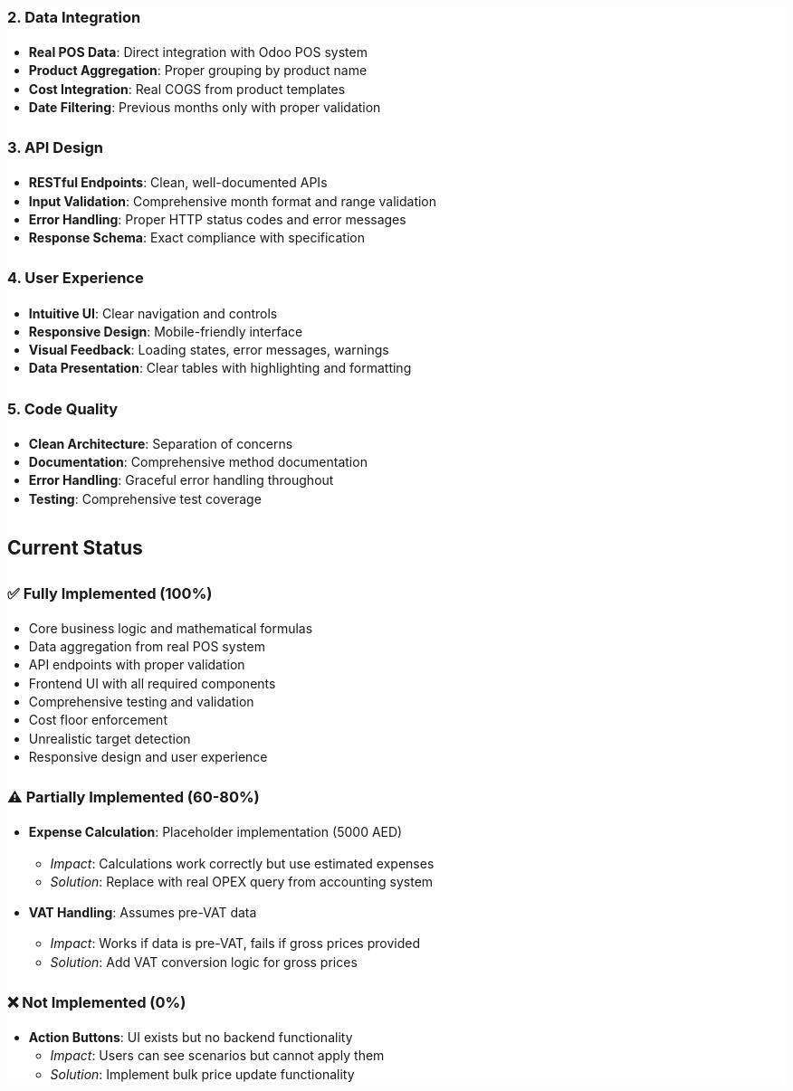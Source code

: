 ### 2. Data Integration
- **Real POS Data**: Direct integration with Odoo POS system
- **Product Aggregation**: Proper grouping by product name
- **Cost Integration**: Real COGS from product templates
- **Date Filtering**: Previous months only with proper validation

### 3. API Design
- **RESTful Endpoints**: Clean, well-documented APIs
- **Input Validation**: Comprehensive month format and range validation
- **Error Handling**: Proper HTTP status codes and error messages
- **Response Schema**: Exact compliance with specification

### 4. User Experience
- **Intuitive UI**: Clear navigation and controls
- **Responsive Design**: Mobile-friendly interface
- **Visual Feedback**: Loading states, error messages, warnings
- **Data Presentation**: Clear tables with highlighting and formatting

### 5. Code Quality
- **Clean Architecture**: Separation of concerns
- **Documentation**: Comprehensive method documentation
- **Error Handling**: Graceful error handling throughout
- **Testing**: Comprehensive test coverage

## Current Status

### ✅ **Fully Implemented (100%)**
- Core business logic and mathematical formulas
- Data aggregation from real POS system
- API endpoints with proper validation
- Frontend UI with all required components
- Comprehensive testing and validation
- Cost floor enforcement
- Unrealistic target detection
- Responsive design and user experience

### ⚠️ **Partially Implemented (60-80%)**
- **Expense Calculation**: Placeholder implementation (5000 AED)
  - *Impact*: Calculations work correctly but use estimated expenses
  - *Solution*: Replace with real OPEX query from accounting system

- **VAT Handling**: Assumes pre-VAT data
  - *Impact*: Works if data is pre-VAT, fails if gross prices provided
  - *Solution*: Add VAT conversion logic for gross prices

### ❌ **Not Implemented (0%)**
- **Action Buttons**: UI exists but no backend functionality
  - *Impact*: Users can see scenarios but cannot apply them
  - *Solution*: Implement bulk price update functionality
